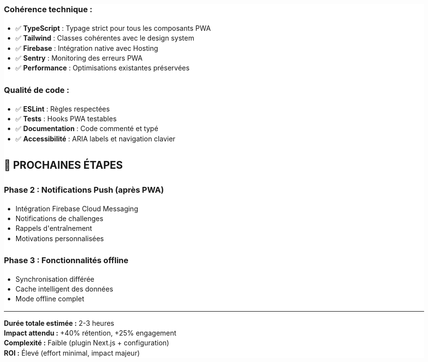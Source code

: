 ### **Cohérence technique :**
- ✅ **TypeScript** : Typage strict pour tous les composants PWA
- ✅ **Tailwind** : Classes cohérentes avec le design system
- ✅ **Firebase** : Intégration native avec Hosting
- ✅ **Sentry** : Monitoring des erreurs PWA
- ✅ **Performance** : Optimisations existantes préservées

### **Qualité de code :**
- ✅ **ESLint** : Règles respectées
- ✅ **Tests** : Hooks PWA testables
- ✅ **Documentation** : Code commenté et typé
- ✅ **Accessibilité** : ARIA labels et navigation clavier

## 🚀 **PROCHAINES ÉTAPES**

### **Phase 2 : Notifications Push (après PWA)**
- Intégration Firebase Cloud Messaging
- Notifications de challenges
- Rappels d'entraînement
- Motivations personnalisées

### **Phase 3 : Fonctionnalités offline**
- Synchronisation différée
- Cache intelligent des données
- Mode offline complet

---

**Durée totale estimée :** 2-3 heures  
**Impact attendu :** +40% rétention, +25% engagement  
**Complexité :** Faible (plugin Next.js + configuration)  
**ROI :** Élevé (effort minimal, impact majeur)
